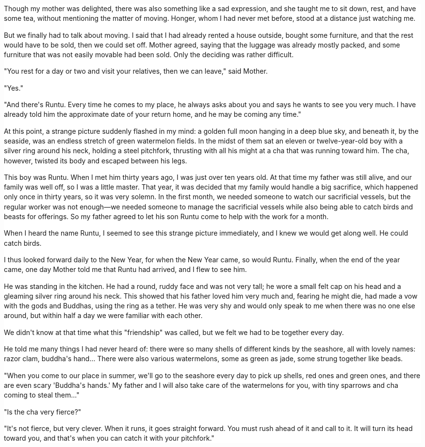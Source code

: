 Though my mother was delighted, there was also something like a sad expression, and she taught me to sit down, rest, and have some tea, without mentioning the matter of moving. Honger, whom I had never met before, stood at a distance just watching me.

But we finally had to talk about moving. I said that I had already rented a house outside, bought some furniture, and that the rest would have to be sold, then we could set off. Mother agreed, saying that the luggage was already mostly packed, and some furniture that was not easily movable had been sold. Only the deciding was rather difficult.

"You rest for a day or two and visit your relatives, then we can leave," said Mother.

"Yes."

"And there's Runtu. Every time he comes to my place, he always asks about you and says he wants to see you very much. I have already told him the approximate date of your return home, and he may be coming any time."

At this point, a strange picture suddenly flashed in my mind: a golden full moon hanging in a deep blue sky, and beneath it, by the seaside, was an endless stretch of green watermelon fields. In the midst of them sat an eleven or twelve-year-old boy with a silver ring around his neck, holding a steel pitchfork, thrusting with all his might at a cha that was running toward him. The cha, however, twisted its body and escaped between his legs.

This boy was Runtu. When I met him thirty years ago, I was just over ten years old. At that time my father was still alive, and our family was well off, so I was a little master. That year, it was decided that my family would handle a big sacrifice, which happened only once in thirty years, so it was very solemn. In the first month, we needed someone to watch our sacrificial vessels, but the regular worker was not enough—we needed someone to manage the sacrificial vessels while also being able to catch birds and beasts for offerings. So my father agreed to let his son Runtu come to help with the work for a month.

When I heard the name Runtu, I seemed to see this strange picture immediately, and I knew we would get along well. He could catch birds.

I thus looked forward daily to the New Year, for when the New Year came, so would Runtu. Finally, when the end of the year came, one day Mother told me that Runtu had arrived, and I flew to see him.

He was standing in the kitchen. He had a round, ruddy face and was not very tall; he wore a small felt cap on his head and a gleaming silver ring around his neck. This showed that his father loved him very much and, fearing he might die, had made a vow with the gods and Buddhas, using the ring as a tether. He was very shy and would only speak to me when there was no one else around, but within half a day we were familiar with each other.

We didn't know at that time what this "friendship" was called, but we felt we had to be together every day.

He told me many things I had never heard of: there were so many shells of different kinds by the seashore, all with lovely names: razor clam, buddha's hand... There were also various watermelons, some as green as jade, some strung together like beads.

"When you come to our place in summer, we'll go to the seashore every day to pick up shells, red ones and green ones, and there are even scary 'Buddha's hands.' My father and I will also take care of the watermelons for you, with tiny sparrows and cha coming to steal them..."

"Is the cha very fierce?"

"It's not fierce, but very clever. When it runs, it goes straight forward. You must rush ahead of it and call to it. It will turn its head toward you, and that's when you can catch it with your pitchfork."
